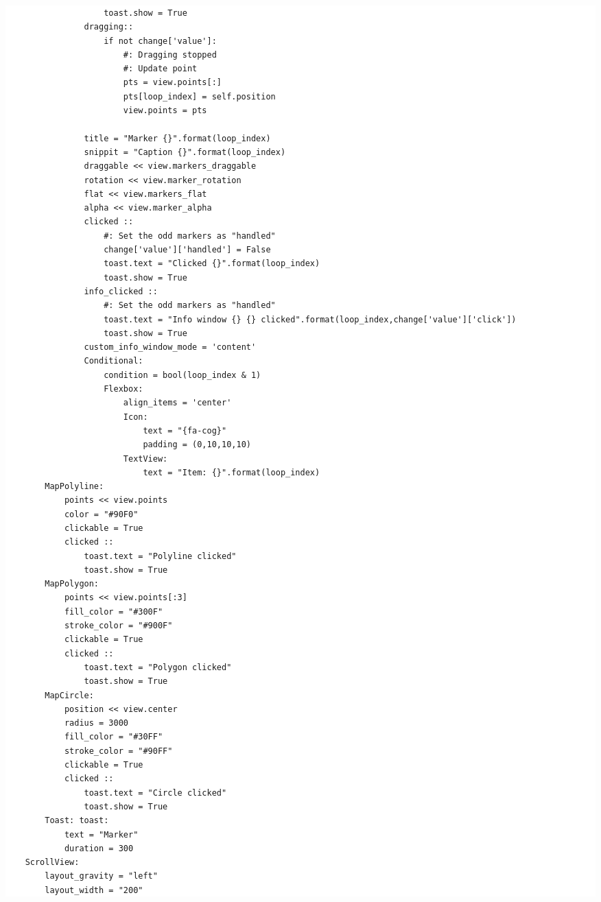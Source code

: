                         toast.show = True
                    dragging::
                        if not change['value']:
                            #: Dragging stopped
                            #: Update point
                            pts = view.points[:]
                            pts[loop_index] = self.position
                            view.points = pts
                        
                    title = "Marker {}".format(loop_index)
                    snippit = "Caption {}".format(loop_index)
                    draggable << view.markers_draggable
                    rotation << view.marker_rotation
                    flat << view.markers_flat
                    alpha << view.marker_alpha
                    clicked :: 
                        #: Set the odd markers as "handled"
                        change['value']['handled'] = False
                        toast.text = "Clicked {}".format(loop_index)
                        toast.show = True
                    info_clicked :: 
                        #: Set the odd markers as "handled"
                        toast.text = "Info window {} {} clicked".format(loop_index,change['value']['click'])
                        toast.show = True
                    custom_info_window_mode = 'content'
                    Conditional:
                        condition = bool(loop_index & 1)
                        Flexbox:
                            align_items = 'center'
                            Icon:
                                text = "{fa-cog}"
                                padding = (0,10,10,10)
                            TextView:
                                text = "Item: {}".format(loop_index)
            MapPolyline:
                points << view.points
                color = "#90F0"
                clickable = True
                clicked :: 
                    toast.text = "Polyline clicked"
                    toast.show = True
            MapPolygon:
                points << view.points[:3]
                fill_color = "#300F"
                stroke_color = "#900F"
                clickable = True
                clicked :: 
                    toast.text = "Polygon clicked"
                    toast.show = True
            MapCircle:
                position << view.center
                radius = 3000
                fill_color = "#30FF"
                stroke_color = "#90FF"
                clickable = True
                clicked ::
                    toast.text = "Circle clicked"
                    toast.show = True
            Toast: toast:
                text = "Marker"
                duration = 300
        ScrollView:
            layout_gravity = "left"
            layout_width = "200"